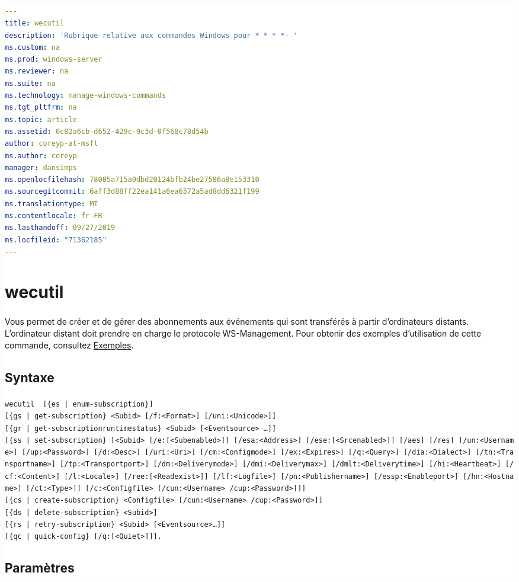 ```yaml
---
title: wecutil
description: 'Rubrique relative aux commandes Windows pour * * * *- '
ms.custom: na
ms.prod: windows-server
ms.reviewer: na
ms.suite: na
ms.technology: manage-windows-commands
ms.tgt_pltfrm: na
ms.topic: article
ms.assetid: 0c82a6cb-d652-429c-9c3d-0f568c78d54b
author: coreyp-at-msft
ms.author: coreyp
manager: dansimps
ms.openlocfilehash: 78005a715a0dbd20124bfb24be27586a8e153310
ms.sourcegitcommit: 6aff3d88ff22ea141a6ea6572a5ad8dd6321f199
ms.translationtype: MT
ms.contentlocale: fr-FR
ms.lasthandoff: 09/27/2019
ms.locfileid: "71362185"
---
```

# <a name="wecutil"></a>wecutil



Vous permet de créer et de gérer des abonnements aux événements qui sont transférés à partir d’ordinateurs distants. L’ordinateur distant doit prendre en charge le protocole WS-Management. Pour obtenir des exemples d’utilisation de cette commande, consultez [Exemples](#BKMK_examples).


## <a name="syntax"></a>Syntaxe

```
wecutil  [{es | enum-subscription}] 
[{gs | get-subscription} <Subid> [/f:<Format>] [/uni:<Unicode>]] 
[{gr | get-subscriptionruntimestatus} <Subid> [<Eventsource> …]] 
[{ss | set-subscription} [<Subid> [/e:[<Subenabled>]] [/esa:<Address>] [/ese:[<Srcenabled>]] [/aes] [/res] [/un:<Username>] [/up:<Password>] [/d:<Desc>] [/uri:<Uri>] [/cm:<Configmode>] [/ex:<Expires>] [/q:<Query>] [/dia:<Dialect>] [/tn:<Transportname>] [/tp:<Transportport>] [/dm:<Deliverymode>] [/dmi:<Deliverymax>] [/dmlt:<Deliverytime>] [/hi:<Heartbeat>] [/cf:<Content>] [/l:<Locale>] [/ree:[<Readexist>]] [/lf:<Logfile>] [/pn:<Publishername>] [/essp:<Enableport>] [/hn:<Hostname>] [/ct:<Type>]] [/c:<Configfile> [/cun:<Username> /cup:<Password>]]] 
[{cs | create-subscription} <Configfile> [/cun:<Username> /cup:<Password>]] 
[{ds | delete-subscription} <Subid>] 
[{rs | retry-subscription} <Subid> [<Eventsource>…]] 
[{qc | quick-config} [/q:[<Quiet>]]].
```

## <a name="parameters"></a>Paramètres
